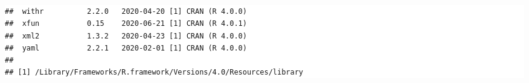     ##  withr          2.2.0   2020-04-20 [1] CRAN (R 4.0.0)
    ##  xfun           0.15    2020-06-21 [1] CRAN (R 4.0.1)
    ##  xml2           1.3.2   2020-04-23 [1] CRAN (R 4.0.0)
    ##  yaml           2.2.1   2020-02-01 [1] CRAN (R 4.0.0)
    ## 
    ## [1] /Library/Frameworks/R.framework/Versions/4.0/Resources/library
